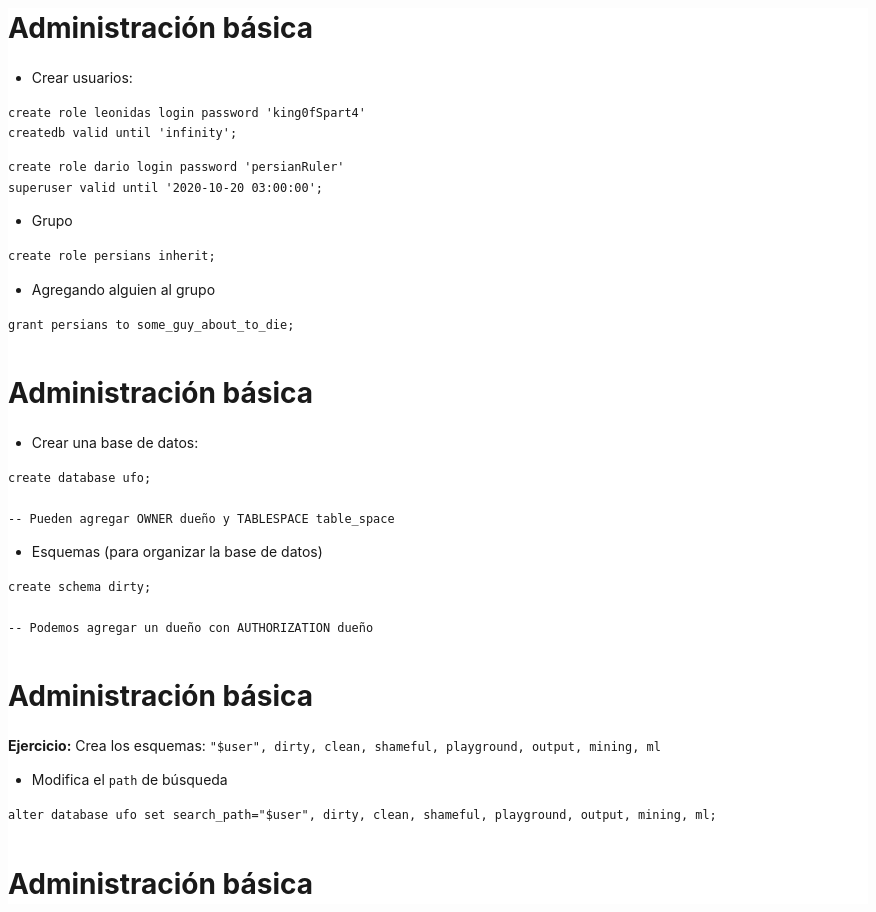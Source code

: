 
Administración básica
=======================================================

- Crear usuarios:

```{sql}
create role leonidas login password 'king0fSpart4'
createdb valid until 'infinity';
```

```{sql}
create role dario login password 'persianRuler'
superuser valid until '2020-10-20 03:00:00';
```

- Grupo

```{sql}
create role persians inherit;
```

- Agregando alguien al grupo

```{sql}
grant persians to some_guy_about_to_die;
```

Administración básica
=======================================================

- Crear una base de datos:

```{sql}
create database ufo;

-- Pueden agregar OWNER dueño y TABLESPACE table_space
```

- Esquemas (para organizar la base de datos)

```{sql}
create schema dirty;

-- Podemos agregar un dueño con AUTHORIZATION dueño
```

Administración básica
=======================================================

   **Ejercicio:** Crea los esquemas:
      `"$user", dirty, clean, shameful, playground, output, mining, ml`

- Modifica el `path` de búsqueda

```{sql}
alter database ufo set search_path="$user", dirty, clean, shameful, playground, output, mining, ml;
```

Administración básica
=======================================================
